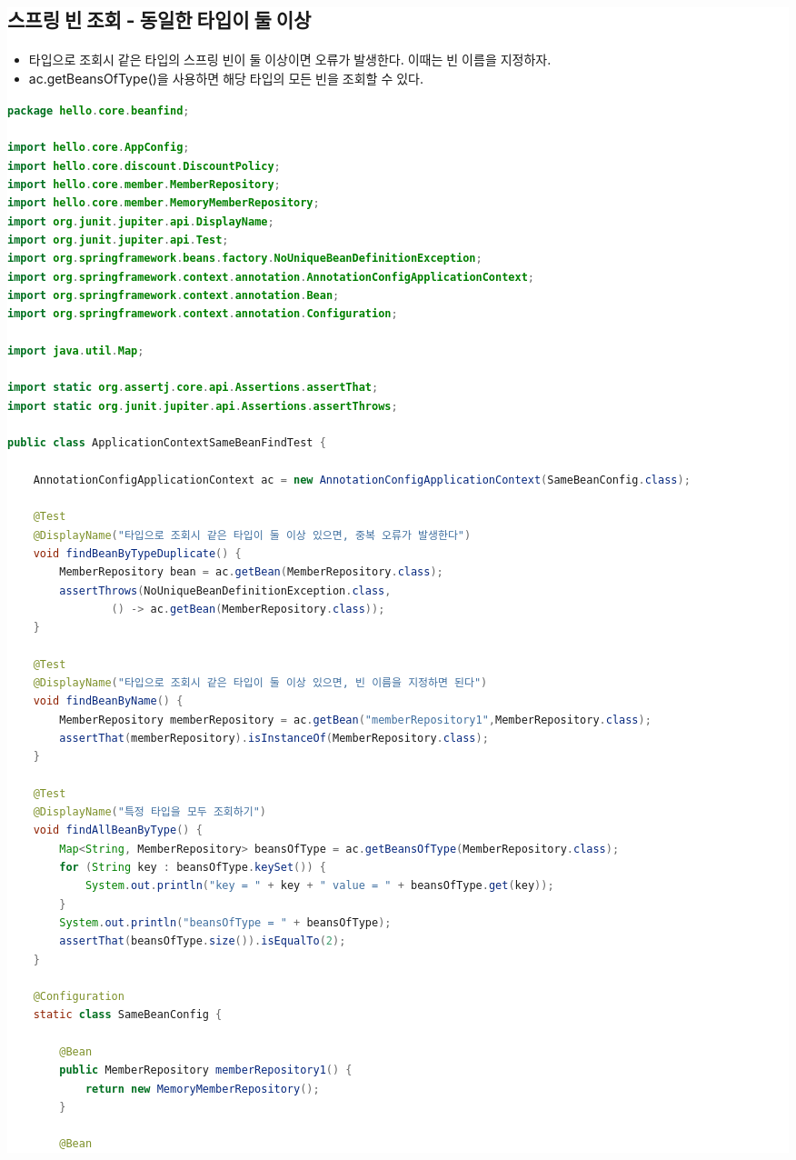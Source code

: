 ## 스프링 빈 조회 - 동일한 타입이 둘 이상

- 타입으로 조회시 같은 타입의 스프링 빈이 둘 이상이면 오류가 발생한다. 이때는 빈 이름을 지정하자.
- ac.getBeansOfType()을 사용하면 해당 타입의 모든 빈을 조회할 수 있다.

```java
package hello.core.beanfind;

import hello.core.AppConfig;
import hello.core.discount.DiscountPolicy;
import hello.core.member.MemberRepository;
import hello.core.member.MemoryMemberRepository;
import org.junit.jupiter.api.DisplayName;
import org.junit.jupiter.api.Test;
import org.springframework.beans.factory.NoUniqueBeanDefinitionException;
import org.springframework.context.annotation.AnnotationConfigApplicationContext;
import org.springframework.context.annotation.Bean;
import org.springframework.context.annotation.Configuration;

import java.util.Map;

import static org.assertj.core.api.Assertions.assertThat;
import static org.junit.jupiter.api.Assertions.assertThrows;

public class ApplicationContextSameBeanFindTest {

    AnnotationConfigApplicationContext ac = new AnnotationConfigApplicationContext(SameBeanConfig.class);

    @Test
    @DisplayName("타입으로 조회시 같은 타입이 둘 이상 있으면, 중복 오류가 발생한다")
    void findBeanByTypeDuplicate() {
        MemberRepository bean = ac.getBean(MemberRepository.class);
        assertThrows(NoUniqueBeanDefinitionException.class,
                () -> ac.getBean(MemberRepository.class));
    }

    @Test
    @DisplayName("타입으로 조회시 같은 타입이 둘 이상 있으면, 빈 이름을 지정하면 된다")
    void findBeanByName() {
        MemberRepository memberRepository = ac.getBean("memberRepository1",MemberRepository.class);
        assertThat(memberRepository).isInstanceOf(MemberRepository.class);
    }

    @Test
    @DisplayName("특정 타입을 모두 조회하기")
    void findAllBeanByType() {
        Map<String, MemberRepository> beansOfType = ac.getBeansOfType(MemberRepository.class);
        for (String key : beansOfType.keySet()) {
            System.out.println("key = " + key + " value = " + beansOfType.get(key));
        }
        System.out.println("beansOfType = " + beansOfType);
        assertThat(beansOfType.size()).isEqualTo(2);
    }

    @Configuration
    static class SameBeanConfig {

        @Bean
        public MemberRepository memberRepository1() {
            return new MemoryMemberRepository();
        }

        @Bean
```